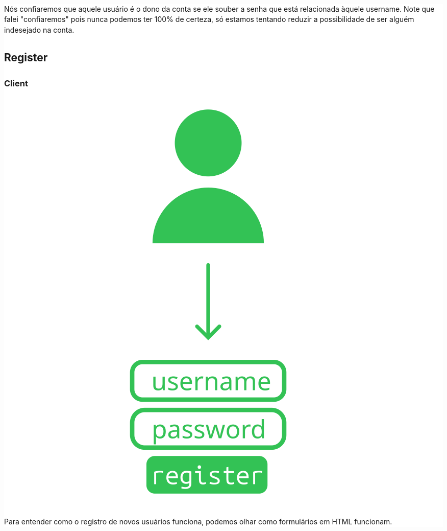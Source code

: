 Nós confiaremos que aquele usuário é o dono da conta se ele souber a senha que está relacionada àquele username. Note que falei "confiaremos" pois nunca podemos ter 100% de certeza, só estamos tentando reduzir a possibilidade de ser alguém indesejado na conta.  

## Register

### Client
![UI para registrar](./register.svg)  

Para entender como o registro de novos usuários funciona, podemos olhar como formulários em HTML funcionam.  
